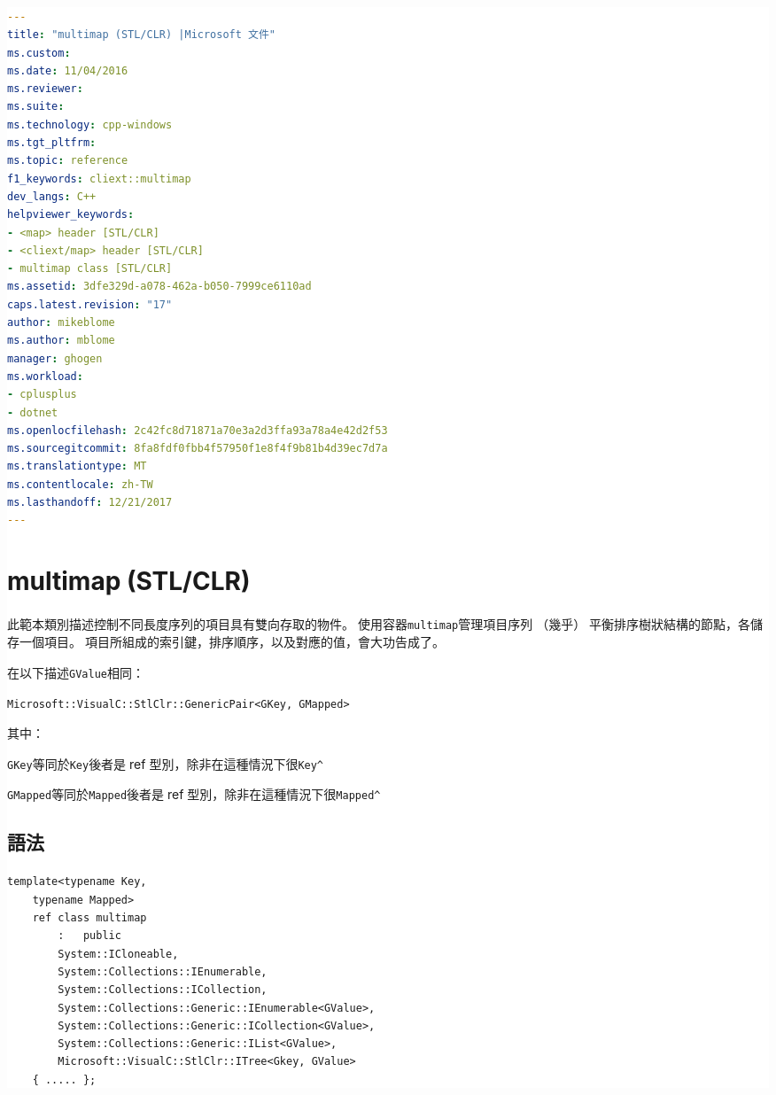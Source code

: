 ```yaml
---
title: "multimap (STL/CLR) |Microsoft 文件"
ms.custom: 
ms.date: 11/04/2016
ms.reviewer: 
ms.suite: 
ms.technology: cpp-windows
ms.tgt_pltfrm: 
ms.topic: reference
f1_keywords: cliext::multimap
dev_langs: C++
helpviewer_keywords:
- <map> header [STL/CLR]
- <cliext/map> header [STL/CLR]
- multimap class [STL/CLR]
ms.assetid: 3dfe329d-a078-462a-b050-7999ce6110ad
caps.latest.revision: "17"
author: mikeblome
ms.author: mblome
manager: ghogen
ms.workload:
- cplusplus
- dotnet
ms.openlocfilehash: 2c42fc8d71871a70e3a2d3ffa93a78a4e42d2f53
ms.sourcegitcommit: 8fa8fdf0fbb4f57950f1e8f4f9b81b4d39ec7d7a
ms.translationtype: MT
ms.contentlocale: zh-TW
ms.lasthandoff: 12/21/2017
---
```

# <a name="multimap-stlclr"></a>multimap (STL/CLR)
此範本類別描述控制不同長度序列的項目具有雙向存取的物件。 使用容器`multimap`管理項目序列 （幾乎） 平衡排序樹狀結構的節點，各儲存一個項目。 項目所組成的索引鍵，排序順序，以及對應的值，會大功告成了。  
  
 在以下描述`GValue`相同：  
  
 `Microsoft::VisualC::StlClr::GenericPair<GKey, GMapped>`  
  
 其中：  
  
 `GKey`等同於`Key`後者是 ref 型別，除非在這種情況下很`Key^`  
  
 `GMapped`等同於`Mapped`後者是 ref 型別，除非在這種情況下很`Mapped^`  
  
## <a name="syntax"></a>語法  
  
```  
template<typename Key,  
    typename Mapped>  
    ref class multimap  
        :   public  
        System::ICloneable,  
        System::Collections::IEnumerable,  
        System::Collections::ICollection,  
        System::Collections::Generic::IEnumerable<GValue>,  
        System::Collections::Generic::ICollection<GValue>,  
        System::Collections::Generic::IList<GValue>,  
        Microsoft::VisualC::StlClr::ITree<Gkey, GValue>  
    { ..... };  
```  
  